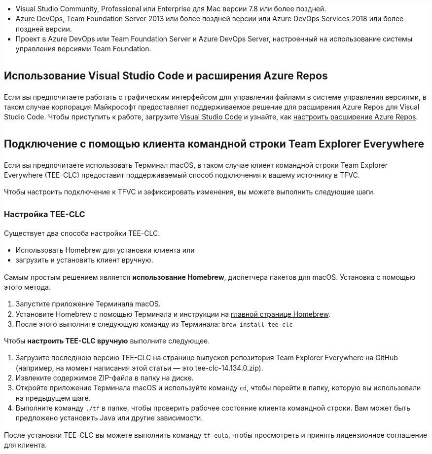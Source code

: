 * Visual Studio Community, Professional или Enterprise для Mac версии 7.8 или более поздней.
* Azure DevOps, Team Foundation Server 2013 или более поздней версии или Azure DevOps Services 2018 или более поздней версии.
* Проект в Azure DevOps или Team Foundation Server и Azure DevOps Server, настроенный на использование системы управления версиями Team Foundation.

## <a name="use-visual-studio-code-and-the-azure-repos-extension"></a>Использование Visual Studio Code и расширения Azure Repos

Если вы предпочитаете работать с графическим интерфейсом для управления файлами в системе управления версиями, в таком случае корпорация Майкрософт предоставляет поддерживаемое решение для расширения Azure Repos для Visual Studio Code. Чтобы приступить к работе, загрузите [Visual Studio Code](https://code.visualstudio.com) и узнайте, как [настроить расширение Azure Repos](https://marketplace.visualstudio.com/items?itemName=ms-vsts.team).

## <a name="connecting-using-the-team-explorer-everywhere-command-line-client"></a>Подключение с помощью клиента командной строки Team Explorer Everywhere

Если вы предпочитаете использовать Терминал macOS, в таком случае клиент командной строки Team Explorer Everywhere (TEE-CLC) предоставит поддерживаемый способ подключения к вашему источнику в TFVC.

Чтобы настроить подключение к TFVC и зафиксировать изменения, вы можете выполнить следующие шаги.

### <a name="setting-up-the-tee-clc"></a>Настройка TEE-CLC

Существует два способа настройки TEE-CLC.

* Использовать Homebrew для установки клиента или
* загрузить и установить клиент вручную.

Самым простым решением является **использование Homebrew**, диспетчера пакетов для macOS. Установка с помощью этого метода.

1. Запустите приложение Терминала macOS.
1. Установите Homebrew с помощью Терминала и инструкции на [главной странице Homebrew](https://brew.sh/).
1. После этого выполните следующую команду из Терминала: `brew install tee-clc`

Чтобы **настроить TEE-CLC вручную** выполните следующее.

1. [Загрузите последнюю версию TEE-CLC](https://github.com/Microsoft/team-explorer-everywhere/releases) на странице выпусков репозитория Team Explorer Everywhere на GitHub (например, на момент написания этой статьи — это tee-clc-14.134.0.zip).
1. Извлеките содержимое ZIP-файла в папку на диске.
1. Откройте приложение Терминала macOS и используйте команду `cd`, чтобы перейти в папку, которую вы использовали на предыдущем шаге.
1. Выполните команду `./tf` в папке, чтобы проверить рабочее состояние клиента командной строки. Вам может быть предложено установить Java или другие зависимости.

После установки TEE-CLC вы можете выполнить команду `tf eula`, чтобы просмотреть и принять лицензионное соглашение для клиента.

